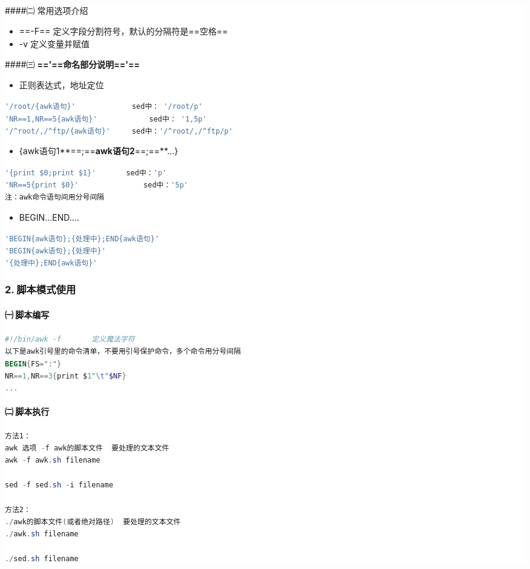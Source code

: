 ####㈡ 常用选项介绍

- ==-F==  定义字段分割符号，默认的分隔符是==空格==
- -v  定义变量并赋值

####㈢  **=='==**命名部分说明**=='==**

- 正则表达式，地址定位

```powershell
'/root/{awk语句}'				sed中： '/root/p'
'NR==1,NR==5{awk语句}'			sed中： '1,5p'
'/^root/,/^ftp/{awk语句}'  	sed中：'/^root/,/^ftp/p'
```

- {awk语句1**==;==**awk语句2**==;==**...}

```powershell
'{print $0;print $1}'		sed中：'p'
'NR==5{print $0}'				sed中：'5p'
注：awk命令语句间用分号间隔
```

- BEGIN...END....

```powershell
'BEGIN{awk语句};{处理中};END{awk语句}'
'BEGIN{awk语句};{处理中}'
'{处理中};END{awk语句}'
```

### 2. 脚本模式使用

#### ㈠ 脚本编写

```powershell
#!/bin/awk -f 		定义魔法字符
以下是awk引号里的命令清单，不要用引号保护命令，多个命令用分号间隔
BEGIN{FS=":"}
NR==1,NR==3{print $1"\t"$NF}
...
```

#### ㈡ 脚本执行

```powershell
方法1：
awk 选项 -f awk的脚本文件  要处理的文本文件
awk -f awk.sh filename

sed -f sed.sh -i filename

方法2：
./awk的脚本文件(或者绝对路径)	要处理的文本文件
./awk.sh filename

./sed.sh filename
```
